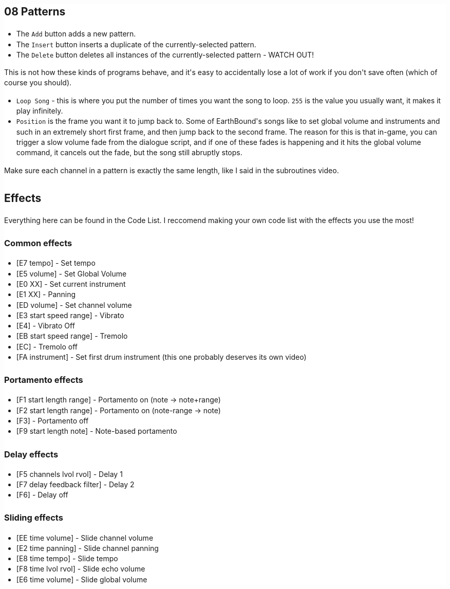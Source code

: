 ## 08 Patterns
- The `Add` button adds a new pattern.
- The `Insert` button inserts a duplicate of the currently-selected pattern.
- The `Delete` button deletes all instances of the currently-selected pattern - WATCH OUT!

This is not how these kinds of programs behave, and it's easy to accidentally lose a lot of work if you don't save often (which of course you should).

- `Loop Song` - this is where you put the number of times you want the song to loop. `255` is the value you usually want, it makes it play infinitely.
- `Position` is the frame you want it to jump back to. Some of EarthBound's songs like to set global volume and instruments and such in an extremely short first frame, and then jump back to the second frame. The reason for this is that in-game, you can trigger a slow volume fade from the dialogue script, and if one of these fades is happening and it hits the global volume command, it cancels out the fade, but the song still abruptly stops.

Make sure each channel in a pattern is exactly the same length, like I said in the subroutines video.

## Effects

Everything here can be found in the Code List. I reccomend making your own code list with the effects you use the most!

### Common effects
- [E7 tempo] - Set tempo
- [E5 volume] - Set Global Volume
- [E0 XX] - Set current instrument
- [E1 XX] - Panning
- [ED volume] - Set channel volume
- [E3 start speed range] - Vibrato
- [E4] - Vibrato Off
- [EB start speed range] - Tremolo
- [EC] - Tremolo off
- [FA instrument] - Set first drum instrument (this one probably deserves its own video)

### Portamento effects
- [F1 start length range] - Portamento on (note -> note+range)
- [F2 start length range] - Portamento on (note-range -> note)
- [F3] - Portamento off
- [F9 start length note] - Note-based portamento

### Delay effects
- [F5 channels lvol rvol] - Delay 1
- [F7 delay feedback filter] - Delay 2
- [F6] - Delay off

### Sliding effects
- [EE time volume] - Slide channel volume
- [E2 time panning] - Slide channel panning
- [E8 time tempo] - Slide tempo
- [F8 time lvol rvol] - Slide echo volume
- [E6 time volume] - Slide global volume
